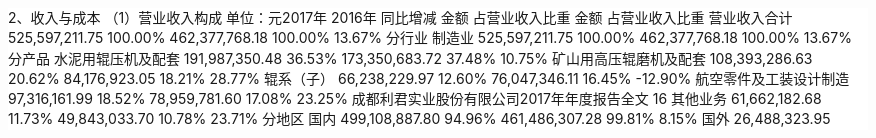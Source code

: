 2、收入与成本
（1）营业收入构成
单位：元2017年
2016年
同比增减
金额
占营业收入比重
金额
占营业收入比重
营业收入合计
525,597,211.75
100.00%
462,377,768.18
100.00%
13.67%
分行业
制造业
525,597,211.75
100.00%
462,377,768.18
100.00%
13.67%
分产品
水泥用辊压机及配套
191,987,350.48
36.53%
173,350,683.72
37.48%
10.75%
矿山用高压辊磨机及配套
108,393,286.63
20.62%
84,176,923.05
18.21%
28.77%
辊系（子）
66,238,229.97
12.60%
76,047,346.11
16.45%
-12.90%
航空零件及工装设计制造
97,316,161.99
18.52%
78,959,781.60
17.08%
23.25%
成都利君实业股份有限公司2017年年度报告全文
16
其他业务
61,662,182.68
11.73%
49,843,033.70
10.78%
23.71%
分地区
国内
499,108,887.80
94.96%
461,486,307.28
99.81%
8.15%
国外
26,488,323.95